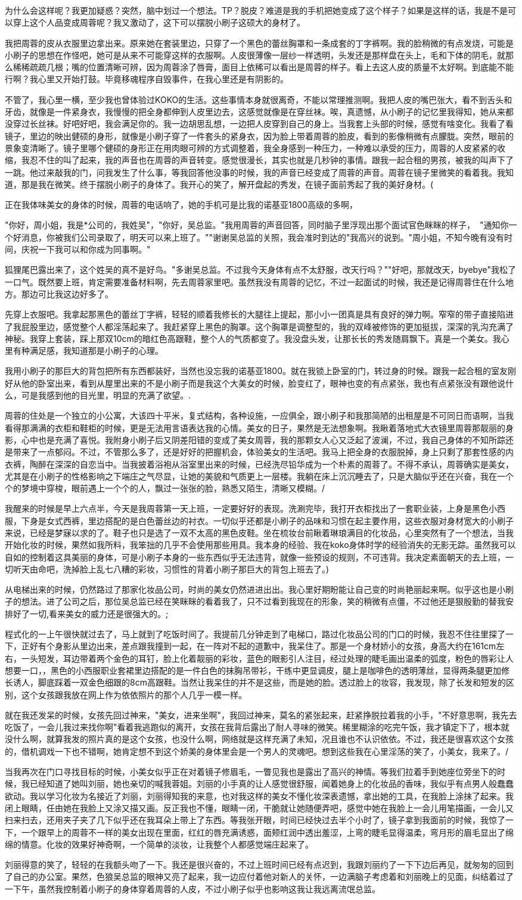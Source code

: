 为什么会这样呢？我更加疑惑？突然，脑中划过一个想法。TP？脱皮？难道是我的手机把她变成了这个样子？如果是这样的话，我是不是可以穿上这个人品变成周蓉呢？我又激动了，这下可以摆脱小刷子这硕大的身材了。

我把周蓉的皮从衣服里边拿出来。原来她在套装里边，只穿了一个黑色的蕾丝胸罩和一条成套的丁字裤啊。我的脸稍微的有点发烧，可能是小刷子的思想在作怪吧，她可是从来不可能穿这样的衣服啊。人皮很薄像一层纱一样透明，头发还是那样盘在头上，毛和下体的阴毛，就那么稀稀疏疏几根；嘴的位置清晰可辨，因为周蓉涂了唇膏，面目上依稀可以看出是周蓉的样子。看上去这人皮的质量不太好啊。到底能不能行啊？我心里又开始打鼓。毕竟移魂程序自毁事件，在我心里还是有阴影的。

不管了，我心里一横，至少我也曾体验过KOKO的生活。这些事情本身就很离奇，不能以常理推测啊。我把人皮的嘴巴张大，看不到舌头和牙齿，就像是一件紧身衣，我慢慢的把全身都伸到人皮里边去，这感觉就像是在穿丝袜。唉，真遗憾，从小刷子的记忆里我得知，她从来都没穿过长丝袜。好吧好吧，我会满足你的。我一边胡思乱想，一边把人皮穿到自己的身上。当我套上头部的时候，感觉有啥变化。我看了看镜子，里边的映出健硕的身形，就像是小刷子穿了一件套头的紧身衣，因为脸上带着周蓉的脸皮，看到的影像稍微有点朦胧。突然，眼前的景象变清晰了。镜子里哪个健硕的身形正在用肉眼可辨的方式调整着，我全身感到一种压力，一种难以承受的压力，周蓉的人皮紧紧的收缩，我忍不住的叫了起来，我的声音也在周蓉的声音转变。感觉很漫长，其实也就是几秒钟的事情。跟我一起合租的男孩，被我的叫声下了一跳。他过来敲我的门，问我发生了什么事，等我回答他没事的时候，我的声音已经变成了周蓉的声音。周蓉在镜子里微笑的看着我。我知道，那是我在微笑。终于摆脱小刷子的身体了。我开心的笑了，解开盘起的秀发，在镜子面前秀起了我的美好身材。(

正在我体味美女的身体的时候，周蓉的电话响了，她的手机可是比我的诺基亚1800高级的多啊，

"你好，周小姐，我是*公司的，我姓吴"，"你好，吴总监。"我用周蓉的声音回答，同时脑子里浮现出那个面试官色眯眯的样子，  "通知你一个好消息，你被我们公司录取了，明天可以来上班了。""谢谢吴总监的关照，我会准时到达的"我高兴的说到。"周小姐，不知今晚有没有时间，庆祝一下我可以和你成为同事啊。"

狐狸尾巴露出来了，这个姓吴的真不是好鸟。"多谢吴总监。不过我今天身体有点不太舒服，改天行吗？""好吧，那就改天，byebye"我松了一口气。既然要上班，肯定需要准备材料啊，先去周蓉家里吧。虽然我没有周蓉的记忆，不过一起面试的时候，我还是记得周蓉住在什么地方。那边可比我这边好多了。

先穿上衣服吧。我拿起那黑色的蕾丝丁字裤，轻轻的顺着我修长的大腿往上提起，那小小一团真是具有良好的弹力啊。窄窄的带子直接陷进了我屁股里边，感觉整个人都淫荡起来了。我赶紧穿上黑色的胸罩。这个胸罩是调整型的，我的双峰被修饰的更加挺拔，深深的乳沟充满了神秘。我穿上套装，踩上那双10cm的暗红色高跟鞋，整个人的气质都变了。我没盘头发，让那长长的秀发随肩飘下。真是一个美女。我心里有种满足感，我知道那是小刷子的心理。

我用小刷子的那巨大的背包把所有东西都装好，当然也没忘我的诺基亚1800。就在我锁上卧室的门，转过身的时候。跟我一起合租的室友刚好从他的卧室出来，看到从屋里出来的不是小刷子而是我这个大美女的时候，脸变红了，眼神也变的有点紧张，我也有点紧张没有跟他说什么，可是我感到他的目光里，明显的充满了欲望。.

周蓉的住处是一个独立的小公寓，大该四十平米，复式结构，各种设施，一应俱全，跟小刷子和我那简陋的出租屋是不可同日而语啊，当我看得那满满的衣柜和鞋柜的时候，更是无法用言语表达我的心情。美女的日子，果然是无法想象啊。我瞅着落地式大衣镜里周蓉那靓丽的身影，心中也是充满了喜悦。我附身小刷子后又阴差阳错的变成了美女周蓉，我的那颗女人心又泛起了波澜，不过，我自己身体的不知所踪还是带来了一点郁闷。不过，不管那么多了，还是好好的把握机会，体验美女的生活吧。我马上把全身的衣服脱掉，身上只剩了那套性感的内衣裤，陶醉在深深的自恋当中。当我披着浴袍从浴室里出来的时候，已经洗尽铅华成为一个朴素的周蓉了。不得不承认，周蓉确实是美女，尤其是在小刷子的性格影响之下端庄之气尽显，让她的美貌和气质更上一层楼。我躺在床上沉沉睡去了，只是大脑似乎还在兴奋，我在一个个的梦境中穿梭，眼前遇上一个个的人，飘过一张张的脸，熟悉又陌生，清晰又模糊。/

我醒来的时候是早上六点半，今天是我周蓉第一天上班，一定要好好的表现。洗涮完毕，我打开衣柜找出了一套职业装，上身是黑色小西服，下身是女式西裤，里边搭配的是白色蕾丝边的衬衣。一切似乎还都是小刷子的品味和习惯在起主要作用，这些衣服对身材宽大的小刷子来说，已经是梦寐以求的了。鞋子也只是选了一双不太高的黑色皮鞋。坐在梳妆台前瞅着琳琅满目的化妆品，心里突然有了一个想法，当我开始化妆的时候，果然如我所料，我笨拙的几乎不会使用那些用具。我本身的经验、我在koko身体时学的经验消失的无影无踪。虽然我可以自如的控制着这具美丽的身体，可是小刷子本身的一些东西似乎无法违背，就像一些预设的规则，不可违背。我决定素面朝天的去上班，一切听天由命吧，洗掉脸上乱七八糟的彩妆，习惯性的背着小刷子那巨大的背包上班去了。)

从电梯出来的时候，仍然路过了那家化妆品公司，时尚的美女仍然进进出出。我心里好期盼能让自己变的时尚艳丽起来啊。似乎这也是小刷子的想法。进了公司之后，那位吴总监已经在笑眯眯的看着我了，只不过看到我现在的形象，笑的稍微有点僵，不过他还是狠殷勤的替我安排好了一切,看来美女的威力还是很强大的。;

程式化的一上午很快就过去了，马上就到了吃饭时间了。我提前几分钟走到了电梯口，路过化妆品公司的门口的时候，我忍不住往里探了一下，正好有个身影从里边出来，差点跟我撞到一起，在一阵对不起的道歉中，我呆住了。那是一个身材娇小的女孩，身高大约在161cm左右，一头短发，耳边带着两个金色的耳钉，脸上化着靓丽的彩妆，蓝色的眼影引人注目，经过处理的睫毛画出温柔的弧度，粉色的唇彩让人想要一口，，黑色的小西服职业套裙里边搭配的是一件白色的抹胸吊带衫，干练中更显调皮，腿上是咖啡色的透明薄丝，显得两条腿更加修长诱人，脚底踩着一双金色细跟的8cm高跟鞋。当然让我呆住的并不是这些，而是她的脸。透过脸上的妆容，我发现，除了长发和短发的区别，这个女孩跟我放在网上作为依依照片的那个人几乎一模一样。

就在我还发呆的时候，女孩先回过神来，"美女，进来坐啊"，我回过神来，莫名的紧张起来，赶紧挣脱拉着我的小手，"不好意思啊，我先去吃饭了，一会儿我过来找你啊"看着我逃跑似的离开，女孩在我背后露出了耐人寻味的微笑。稀里糊涂的吃完午饭，我才镇定下了，根本就没什么啊，就算我发的照片真的是这个女孩，也没什么啊，网络就是这样充满了未知，况且谁也不认识依依。不过，我还是很喜欢这个女孩的，借机调戏一下也不错啊，她肯定想不到这个娇美的身体里会是一个男人的灵魂吧。想到这些我在心里淫荡的笑了，小美女，我来了。/

当我再次在门口寻找目标的时候，小美女似乎正在对着镜子修眉毛，一瞥见我也是露出了高兴的神情。等我们拉着手到她座位旁坐下的时候，我已经知道了她叫刘丽，她也亲切的喊我蓉姐。刘丽的小手真的让人感觉很舒服，闻着她身上的化妆品的香味，我似乎有点男人般蠢蠢欲动。我以学习化妆为名接近了刘丽，刘丽得知我的来意，也对我这样的美女不懂化妆深表遗憾，拿出她的工具，在我脸上涂抹了起来。我闭上眼睛，任由她在我脸上又涂又描又画。反正我也不懂，眼睛一闭，干脆就让她随便弄吧，感觉中她在我脸上一会儿用笔描画，一会儿又扫来扫去，还用夹子夹了几下似乎还在我耳朵上带上了东西。等我张开眼，时间已经快过去半个小时了，镜子拿到我面前的时候，我惊了一下，一个跟早上的周蓉不一样的美女出现在里面，红红的唇充满诱惑，面颊红润中透出羞涩，上弯的睫毛显得温柔，弯月形的眉毛显出了绵绵的情意。化妆的效果好神奇啊，一个简单的淡妆，让我整个人都感觉端庄起来了。

刘丽得意的笑了，轻轻的在我额头吻了一下。我还是很兴奋的，不过上班时间已经有点迟到，我跟刘丽约了一下下边后再见，就匆匆的回到了自己的办公室。果然，色狼吴总监的眼神又亮了起来，我一边应付着他对新人的关怀，一边满脑子考虑着和刘丽晚上的见面，纠结着过了一下午，虽然我控制着小刷子的身体穿着周蓉的人皮，不过小刷子似乎也影响这我让我远离流氓总监。
